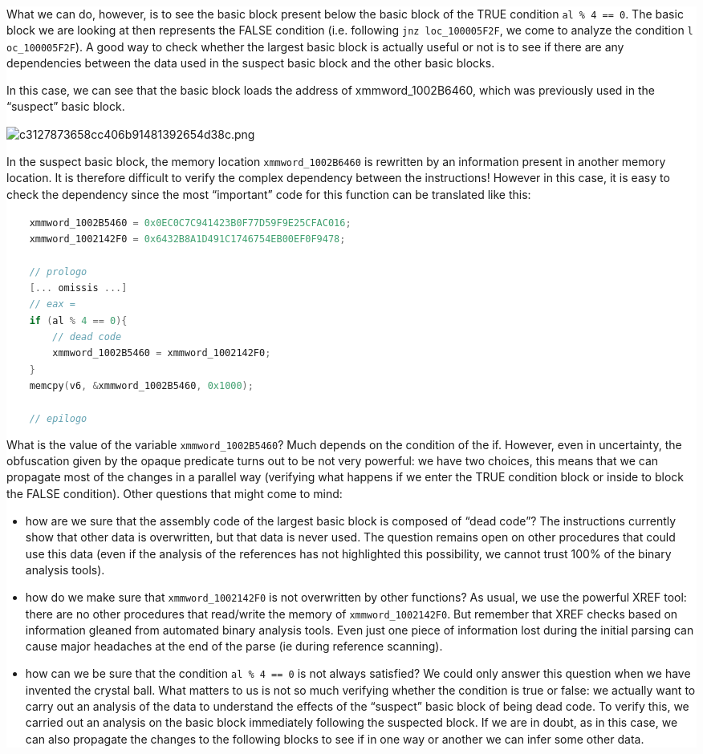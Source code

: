What we can do, however, is to see the basic block present below the basic block of the TRUE condition `al % 4 == 0`. The basic block we are looking at then represents the FALSE condition (i.e. following `jnz loc_100005F2F`, we come to analyze the condition `loc_100005F2F`). A good way to check whether the largest basic block is actually useful or not is to see if there are any dependencies between the data used in the suspect basic block and the other basic blocks.

In this case, we can see that the basic block loads the address of xmmword\_1002B6460, which was previously used in the “suspect” basic block.

![c3127873658cc406b91481392654d38c.png](../../_resources/c3127873658cc406b91481392654d38c.png)

In the suspect basic block, the memory location `xmmword_1002B6460` is rewritten by an information present in another memory location. It is therefore difficult to verify the complex dependency between the instructions! However in this case, it is easy to check the dependency since the most “important” code for this function can be translated like this:
```C
    xmmword_1002B5460 = 0x0EC0C7C941423B0F77D59F9E25CFAC016;
    xmmword_1002142F0 = 0x6432B8A1D491C1746754EB00EF0F9478;
    
    // prologo
    [... omissis ...]
    // eax = 
    if (al % 4 == 0){
    	// dead code
    	xmmword_1002B5460 = xmmword_1002142F0;
    }
    memcpy(v6, &xmmword_1002B5460, 0x1000);
    
    // epilogo
```    

What is the value of the variable `xmmword_1002B5460`? Much depends on the condition of the if. However, even in uncertainty, the obfuscation given by the opaque predicate turns out to be not very powerful: we have two choices, this means that we can propagate most of the changes in a parallel way (verifying what happens if we enter the TRUE condition block or inside to block the FALSE condition). Other questions that might come to mind:

*   how are we sure that the assembly code of the largest basic block is composed of “dead code”? The instructions currently show that other data is overwritten, but that data is never used. The question remains open on other procedures that could use this data (even if the analysis of the references has not highlighted this possibility, we cannot trust 100% of the binary analysis tools).
    
*   how do we make sure that `xmmword_1002142F0` is not overwritten by other functions? As usual, we use the powerful XREF tool: there are no other procedures that read/write the memory of `xmmword_1002142F0`. But remember that XREF checks based on information gleaned from automated binary analysis tools. Even just one piece of information lost during the initial parsing can cause major headaches at the end of the parse (ie during reference scanning).
    
*   how can we be sure that the condition `al % 4 == 0` is not always satisfied? We could only answer this question when we have invented the crystal ball. What matters to us is not so much verifying whether the condition is true or false: we actually want to carry out an analysis of the data to understand the effects of the “suspect” basic block of being dead code. To verify this, we carried out an analysis on the basic block immediately following the suspected block. If we are in doubt, as in this case, we can also propagate the changes to the following blocks to see if in one way or another we can infer some other data.
    